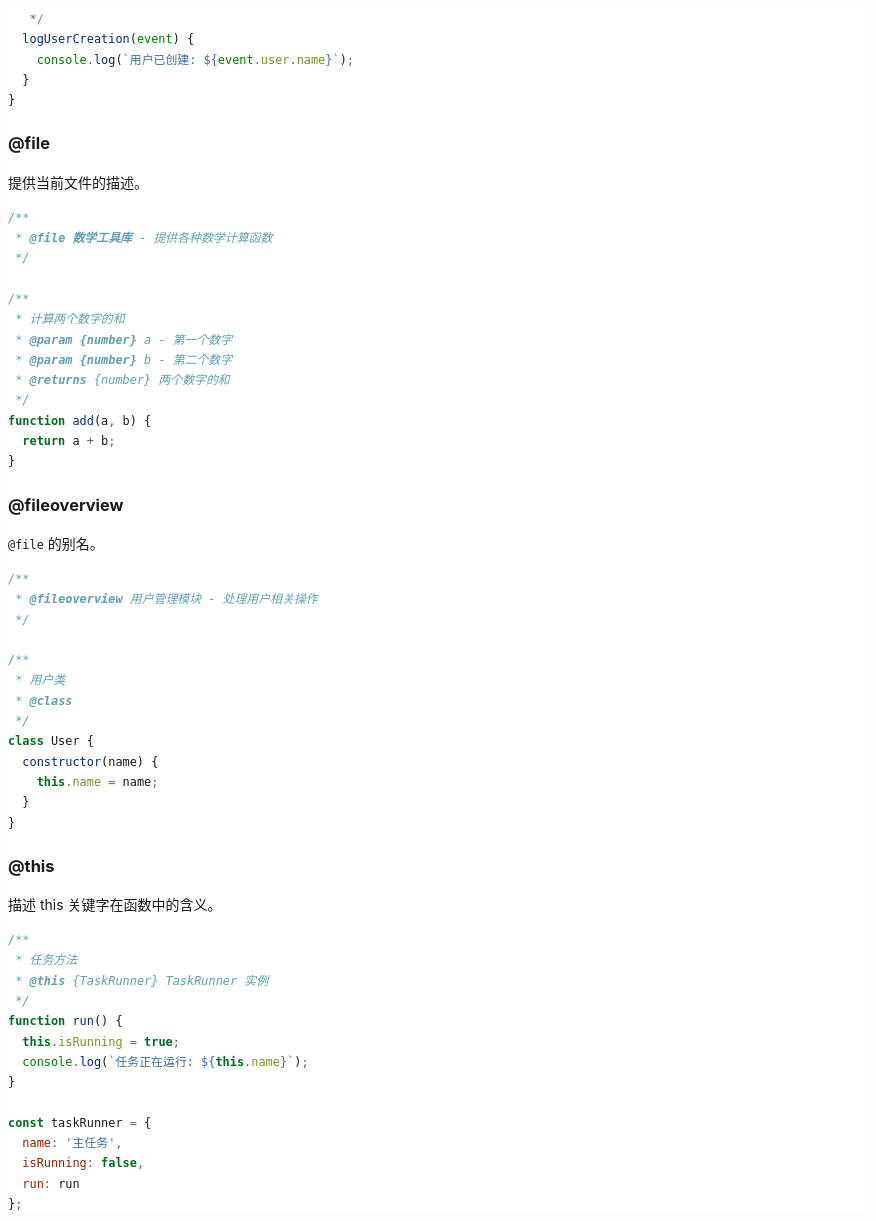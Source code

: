 ```javascript
   */
  logUserCreation(event) {
    console.log(`用户已创建: ${event.user.name}`);
  }
}
```

### @file

提供当前文件的描述。

```javascript
/**
 * @file 数学工具库 - 提供各种数学计算函数
 */

/**
 * 计算两个数字的和
 * @param {number} a - 第一个数字
 * @param {number} b - 第二个数字
 * @returns {number} 两个数字的和
 */
function add(a, b) {
  return a + b;
}
```

### @fileoverview

`@file` 的别名。

```javascript
/**
 * @fileoverview 用户管理模块 - 处理用户相关操作
 */

/**
 * 用户类
 * @class
 */
class User {
  constructor(name) {
    this.name = name;
  }
}
```

### @this

描述 this 关键字在函数中的含义。

```javascript
/**
 * 任务方法
 * @this {TaskRunner} TaskRunner 实例
 */
function run() {
  this.isRunning = true;
  console.log(`任务正在运行: ${this.name}`);
}

const taskRunner = {
  name: '主任务',
  isRunning: false,
  run: run
};
```